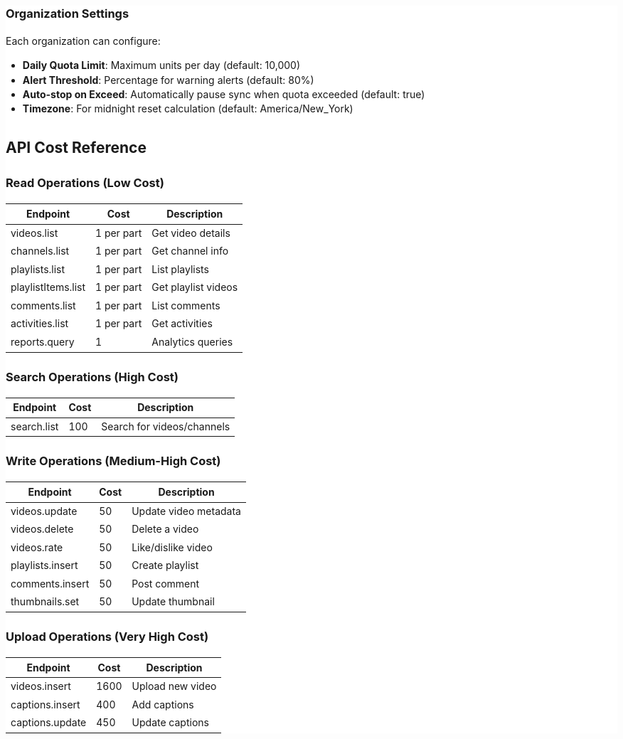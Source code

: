 ### Organization Settings
Each organization can configure:
- **Daily Quota Limit**: Maximum units per day (default: 10,000)
- **Alert Threshold**: Percentage for warning alerts (default: 80%)
- **Auto-stop on Exceed**: Automatically pause sync when quota exceeded (default: true)
- **Timezone**: For midnight reset calculation (default: America/New_York)

## API Cost Reference

### Read Operations (Low Cost)
| Endpoint | Cost | Description |
|----------|------|-------------|
| videos.list | 1 per part | Get video details |
| channels.list | 1 per part | Get channel info |
| playlists.list | 1 per part | List playlists |
| playlistItems.list | 1 per part | Get playlist videos |
| comments.list | 1 per part | List comments |
| activities.list | 1 per part | Get activities |
| reports.query | 1 | Analytics queries |

### Search Operations (High Cost)
| Endpoint | Cost | Description |
|----------|------|-------------|
| search.list | 100 | Search for videos/channels |

### Write Operations (Medium-High Cost)
| Endpoint | Cost | Description |
|----------|------|-------------|
| videos.update | 50 | Update video metadata |
| videos.delete | 50 | Delete a video |
| videos.rate | 50 | Like/dislike video |
| playlists.insert | 50 | Create playlist |
| comments.insert | 50 | Post comment |
| thumbnails.set | 50 | Update thumbnail |

### Upload Operations (Very High Cost)
| Endpoint | Cost | Description |
|----------|------|-------------|
| videos.insert | 1600 | Upload new video |
| captions.insert | 400 | Add captions |
| captions.update | 450 | Update captions |
